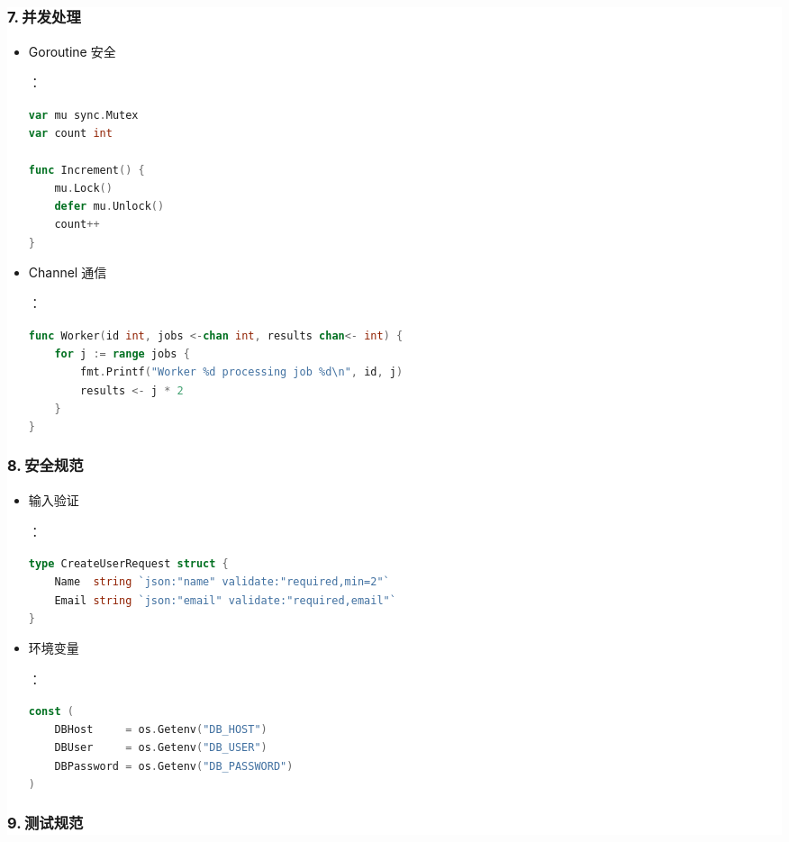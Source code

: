 ### **7. 并发处理**

- Goroutine 安全

  ：

  ```go
  var mu sync.Mutex
  var count int
  
  func Increment() {
      mu.Lock()
      defer mu.Unlock()
      count++
  }
  ```

- Channel 通信

  ：

  ```go
  func Worker(id int, jobs <-chan int, results chan<- int) {
      for j := range jobs {
          fmt.Printf("Worker %d processing job %d\n", id, j)
          results <- j * 2
      }
  }
  ```

### **8. 安全规范**

- 输入验证

  ：

  ```go
  type CreateUserRequest struct {
      Name  string `json:"name" validate:"required,min=2"`
      Email string `json:"email" validate:"required,email"`
  }
  ```

- 环境变量

  ：

  ```go
  const (
      DBHost     = os.Getenv("DB_HOST")
      DBUser     = os.Getenv("DB_USER")
      DBPassword = os.Getenv("DB_PASSWORD")
  )
  ```

### **9. 测试规范**
